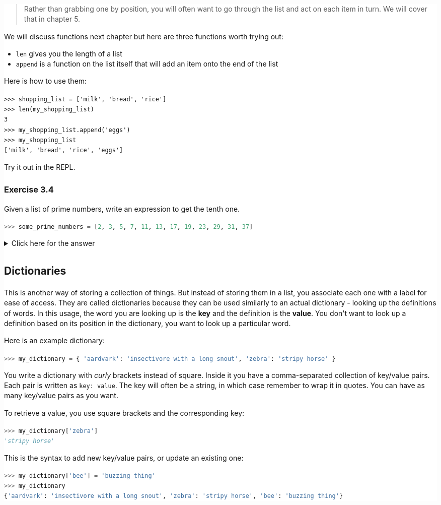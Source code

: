 > Rather than grabbing one by position, you will often want to go through the list and act on each item in turn. We will cover that in chapter 5.

We will discuss functions next chapter but here are three functions worth trying out: 
- `len` gives you the length of a list
- `append` is a function on the list itself that will add an item onto the end of the list

Here is how to use them:

```
>>> shopping_list = ['milk', 'bread', 'rice']
>>> len(my_shopping_list)
3
>>> my_shopping_list.append('eggs')
>>> my_shopping_list
['milk', 'bread', 'rice', 'eggs']
```

Try it out in the REPL.

### Exercise 3.4

Given a list of prime numbers, write an expression to get the tenth one.

```python
>>> some_prime_numbers = [2, 3, 5, 7, 11, 13, 17, 19, 23, 29, 31, 37]
```

<details markdown="1"><summary>Click here for the answer</summary></details>

## Dictionaries

This is another way of storing a collection of things. But instead of storing them in a list, you associate each one with a label for ease of access. They are called dictionaries because they can be used similarly to an actual dictionary - looking up the definitions of words. In this usage, the word you are looking up is the **key** and the definition is the **value**. You don't want to look up a definition based on its position in the dictionary, you want to look up a particular word.

Here is an example dictionary:

```python
>>> my_dictionary = { 'aardvark': 'insectivore with a long snout', 'zebra': 'stripy horse' }
```

You write a dictionary with _curly_ brackets instead of square. Inside it you have a comma-separated collection of key/value pairs. Each pair is written as `key: value`. The key will often be a string, in which case remember to wrap it in quotes. You can have as many key/value pairs as you want.

To retrieve a value, you use square brackets and the corresponding key:

```python
>>> my_dictionary['zebra']
'stripy horse'
```

This is the syntax to add new key/value pairs, or update an existing one:

```python
>>> my_dictionary['bee'] = 'buzzing thing'
>>> my_dictionary
{'aardvark': 'insectivore with a long snout', 'zebra': 'stripy horse', 'bee': 'buzzing thing'}
```
